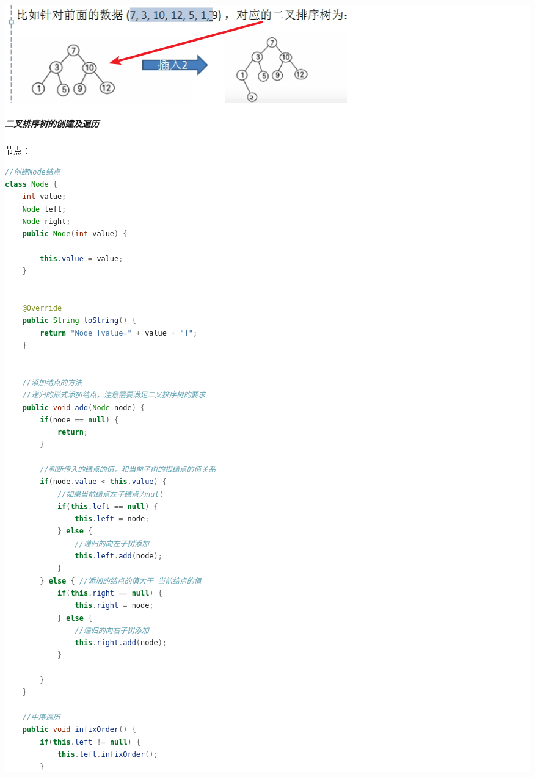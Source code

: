 ![DATA_STRUCTURES_ALGORITHMS101.png](https://github.com/zhaodahan/zhao_Note/blob/master/wiki_img/DATA_STRUCTURES_ALGORITHMS101.png?raw=true)

##### 二叉排序树的创建及遍历

节点：

```java
//创建Node结点
class Node {
	int value;
	Node left;
	Node right;
	public Node(int value) {
		
		this.value = value;
	}
	
	
	@Override
	public String toString() {
		return "Node [value=" + value + "]";
	}


	//添加结点的方法
	//递归的形式添加结点，注意需要满足二叉排序树的要求
	public void add(Node node) {
		if(node == null) {
			return;
		}
		
		//判断传入的结点的值，和当前子树的根结点的值关系
		if(node.value < this.value) {
			//如果当前结点左子结点为null
			if(this.left == null) {
				this.left = node;
			} else {
				//递归的向左子树添加
				this.left.add(node);
			}
		} else { //添加的结点的值大于 当前结点的值
			if(this.right == null) {
				this.right = node;
			} else {
				//递归的向右子树添加
				this.right.add(node);
			}
			
		}
	}
	
	//中序遍历
	public void infixOrder() {
		if(this.left != null) {
			this.left.infixOrder();
		}
```